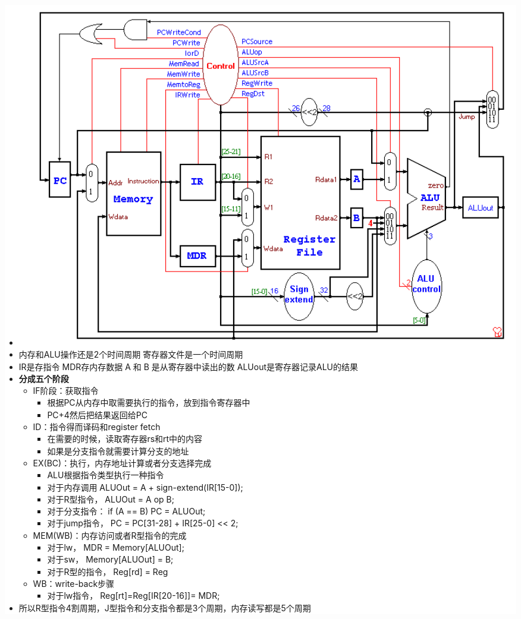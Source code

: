   - ![Alt text](image-19.png)
  - 内存和ALU操作还是2个时间周期 寄存器文件是一个时间周期
  - IR是存指令 MDR存内存数据 A 和 B 是从寄存器中读出的数 ALUout是寄存器记录ALU的结果
  - **分成五个阶段**
    - IF阶段：获取指令
      - 根据PC从内存中取需要执行的指令，放到指令寄存器中
      - PC+4然后把结果返回给PC
    - ID：指令得而译码和register fetch
      - 在需要的时候，读取寄存器rs和rt中的内容
      - 如果是分支指令就需要计算分支的地址
    - EX(BC)：执行，内存地址计算或者分支选择完成
      - ALU根据指令类型执行一种指令
      - 对于内存调用 ALUOut = A + sign-extend(IR[15-0]);
      - 对于R型指令， ALUOut = A op B;
      - 对于分支指令： if (A == B) PC = ALUOut;
      - 对于jump指令， PC = PC[31-28] + IR[25-0] << 2;
    - MEM(WB)：内存访问或者R型指令的完成
      - 对于lw， MDR = Memory[ALUOut];
      - 对于sw， Memory[ALUOut] = B;
      - 对于R型的指令， Reg[rd] = Reg
    - WB：write-back步骤
      - 对于lw指令， Reg[rt]=Reg[IR[20-16]]= MDR;
  - 所以R型指令4割周期，J型指令和分支指令都是3个周期，内存读写都是5个周期